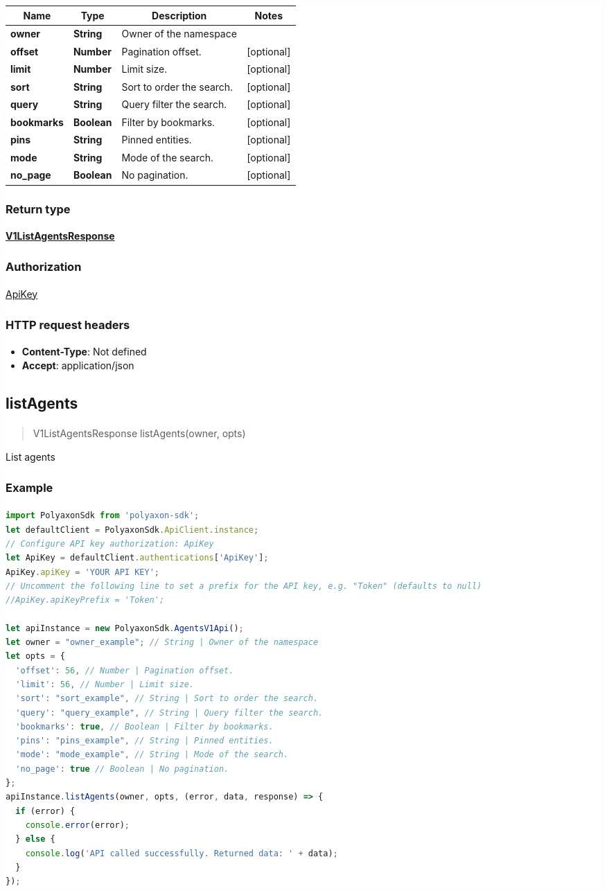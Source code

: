 
Name | Type | Description  | Notes
------------- | ------------- | ------------- | -------------
 **owner** | **String**| Owner of the namespace | 
 **offset** | **Number**| Pagination offset. | [optional] 
 **limit** | **Number**| Limit size. | [optional] 
 **sort** | **String**| Sort to order the search. | [optional] 
 **query** | **String**| Query filter the search. | [optional] 
 **bookmarks** | **Boolean**| Filter by bookmarks. | [optional] 
 **pins** | **String**| Pinned entities. | [optional] 
 **mode** | **String**| Mode of the search. | [optional] 
 **no_page** | **Boolean**| No pagination. | [optional] 

### Return type

[**V1ListAgentsResponse**](V1ListAgentsResponse.md)

### Authorization

[ApiKey](../README.md#ApiKey)

### HTTP request headers

- **Content-Type**: Not defined
- **Accept**: application/json


## listAgents

> V1ListAgentsResponse listAgents(owner, opts)

List agents

### Example

```javascript
import PolyaxonSdk from 'polyaxon-sdk';
let defaultClient = PolyaxonSdk.ApiClient.instance;
// Configure API key authorization: ApiKey
let ApiKey = defaultClient.authentications['ApiKey'];
ApiKey.apiKey = 'YOUR API KEY';
// Uncomment the following line to set a prefix for the API key, e.g. "Token" (defaults to null)
//ApiKey.apiKeyPrefix = 'Token';

let apiInstance = new PolyaxonSdk.AgentsV1Api();
let owner = "owner_example"; // String | Owner of the namespace
let opts = {
  'offset': 56, // Number | Pagination offset.
  'limit': 56, // Number | Limit size.
  'sort': "sort_example", // String | Sort to order the search.
  'query': "query_example", // String | Query filter the search.
  'bookmarks': true, // Boolean | Filter by bookmarks.
  'pins': "pins_example", // String | Pinned entities.
  'mode': "mode_example", // String | Mode of the search.
  'no_page': true // Boolean | No pagination.
};
apiInstance.listAgents(owner, opts, (error, data, response) => {
  if (error) {
    console.error(error);
  } else {
    console.log('API called successfully. Returned data: ' + data);
  }
});
```
